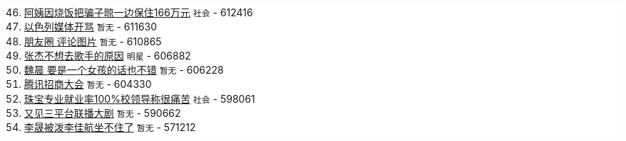 46. [阿姨因烧饭把骗子晾一边保住166万元](https://m.weibo.cn/search?containerid=100103type%3D1%26t%3D10%26q%3D%23%E9%98%BF%E5%A7%A8%E5%9B%A0%E7%83%A7%E9%A5%AD%E6%8A%8A%E9%AA%97%E5%AD%90%E6%99%BE%E4%B8%80%E8%BE%B9%E4%BF%9D%E4%BD%8F166%E4%B8%87%E5%85%83%23&stream_entry_id=31&isnewpage=1&extparam=seat%3D1%26filter_type%3Drealtimehot%26c_type%3D31%26realpos%3D7%26pos%3D7%26cate%3D5001%26lcate%3D5001%26stream_entry_id%3D31%26q%3D%2523%25E9%2598%25BF%25E5%25A7%25A8%25E5%259B%25A0%25E7%2583%25A7%25E9%25A5%25AD%25E6%258A%258A%25E9%25AA%2597%25E5%25AD%2590%25E6%2599%25BE%25E4%25B8%2580%25E8%25BE%25B9%25E4%25BF%259D%25E4%25BD%258F166%25E4%25B8%2587%25E5%2585%2583%2523%26band_rank%3D7%26dgr%3D0%26flag%3D2%26display_time%3D1750645453%26pre_seqid%3D1750645453557021806477) `社会` - 612416
47. [以色列媒体开骂](https://m.weibo.cn/search?containerid=100103type%3D1%26t%3D10%26q%3D%E4%BB%A5%E8%89%B2%E5%88%97%E5%AA%92%E4%BD%93%E5%BC%80%E9%AA%82&stream_entry_id=31&isnewpage=1&extparam=seat%3D1%26filter_type%3Drealtimehot%26pos%3D14%26c_type%3D31%26flag%3D1%26cate%3D5001%26lcate%3D5001%26stream_entry_id%3D31%26band_rank%3D14%26dgr%3D0%26q%3D%25E4%25BB%25A5%25E8%2589%25B2%25E5%2588%2597%25E5%25AA%2592%25E4%25BD%2593%25E5%25BC%2580%25E9%25AA%2582%26realpos%3D14%26display_time%3D1750651215%26pre_seqid%3D17506512154360219763153) `暂无` - 611630
48. [朋友圈 评论图片](https://m.weibo.cn/search?containerid=100103type%3D1%26t%3D10%26q%3D%E6%9C%8B%E5%8F%8B%E5%9C%88+%E8%AF%84%E8%AE%BA%E5%9B%BE%E7%89%87&stream_entry_id=31&isnewpage=1&extparam=seat%3D1%26realpos%3D6%26c_type%3D31%26q%3D%25E6%259C%258B%25E5%258F%258B%25E5%259C%2588%2520%25E8%25AF%2584%25E8%25AE%25BA%25E5%259B%25BE%25E7%2589%2587%26cate%3D5001%26dgr%3D0%26stream_entry_id%3D31%26band_rank%3D6%26flag%3D1%26pos%3D6%26lcate%3D5001%26filter_type%3Drealtimehot%26display_time%3D1750660927%26pre_seqid%3D1750660927426021814605) `暂无` - 610865
49. [张杰不想去歌手的原因](https://m.weibo.cn/search?containerid=100103type%3D1%26t%3D10%26q%3D%23%E5%BC%A0%E6%9D%B0%E4%B8%8D%E6%83%B3%E5%8E%BB%E6%AD%8C%E6%89%8B%E7%9A%84%E5%8E%9F%E5%9B%A0%23&stream_entry_id=31&isnewpage=1&extparam=seat%3D1%26filter_type%3Drealtimehot%26pos%3D9%26c_type%3D31%26flag%3D1%26cate%3D5001%26lcate%3D5001%26stream_entry_id%3D31%26band_rank%3D9%26dgr%3D0%26q%3D%2523%25E5%25BC%25A0%25E6%259D%25B0%25E4%25B8%258D%25E6%2583%25B3%25E5%258E%25BB%25E6%25AD%258C%25E6%2589%258B%25E7%259A%2584%25E5%258E%259F%25E5%259B%25A0%2523%26realpos%3D9%26display_time%3D1750651215%26pre_seqid%3D17506512154360219763153) `明星` - 606882
50. [魏晨 要是一个女孩的话也不错](https://m.weibo.cn/search?containerid=100103type%3D1%26t%3D10%26q%3D%E9%AD%8F%E6%99%A8+%E8%A6%81%E6%98%AF%E4%B8%80%E4%B8%AA%E5%A5%B3%E5%AD%A9%E7%9A%84%E8%AF%9D%E4%B9%9F%E4%B8%8D%E9%94%99&stream_entry_id=31&isnewpage=1&extparam=seat%3D1%26c_type%3D31%26lcate%3D5001%26pos%3D9%26band_rank%3D8%26q%3D%25E9%25AD%258F%25E6%2599%25A8%2520%25E8%25A6%2581%25E6%2598%25AF%25E4%25B8%2580%25E4%25B8%25AA%25E5%25A5%25B3%25E5%25AD%25A9%25E7%259A%2584%25E8%25AF%259D%25E4%25B9%259F%25E4%25B8%258D%25E9%2594%2599%26stream_entry_id%3D31%26dgr%3D0%26cate%3D5001%26flag%3D1%26realpos%3D8%26filter_type%3Drealtimehot%26display_time%3D1750683518%26pre_seqid%3D17506835181150376926885) `暂无` - 606228
51. [腾讯招商大会](https://m.weibo.cn/search?containerid=100103type%3D1%26t%3D10%26q%3D%E8%85%BE%E8%AE%AF%E6%8B%9B%E5%95%86%E5%A4%A7%E4%BC%9A&stream_entry_id=31&isnewpage=1&extparam=seat%3D1%26pos%3D15%26cate%3D5001%26realpos%3D14%26q%3D%25E8%2585%25BE%25E8%25AE%25AF%25E6%258B%259B%25E5%2595%2586%25E5%25A4%25A7%25E4%25BC%259A%26dgr%3D0%26flag%3D1%26c_type%3D31%26lcate%3D5001%26filter_type%3Drealtimehot%26stream_entry_id%3D31%26band_rank%3D14%26display_time%3D1750653849%26pre_seqid%3D17506538495969217846119) `暂无` - 604330
52. [珠宝专业就业率100%校领导称很痛苦](https://m.weibo.cn/search?containerid=100103type%3D1%26t%3D10%26q%3D%23%E7%8F%A0%E5%AE%9D%E4%B8%93%E4%B8%9A%E5%B0%B1%E4%B8%9A%E7%8E%87100%25%E6%A0%A1%E9%A2%86%E5%AF%BC%E7%A7%B0%E5%BE%88%E7%97%9B%E8%8B%A6%23&stream_entry_id=31&isnewpage=1&extparam=seat%3D1%26realpos%3D5%26c_type%3D31%26q%3D%2523%25E7%258F%25A0%25E5%25AE%259D%25E4%25B8%2593%25E4%25B8%259A%25E5%25B0%25B1%25E4%25B8%259A%25E7%258E%2587100%2525%25E6%25A0%25A1%25E9%25A2%2586%25E5%25AF%25BC%25E7%25A7%25B0%25E5%25BE%2588%25E7%2597%259B%25E8%258B%25A6%2523%26cate%3D5001%26dgr%3D0%26stream_entry_id%3D31%26band_rank%3D5%26flag%3D1%26pos%3D5%26lcate%3D5001%26filter_type%3Drealtimehot%26display_time%3D1750660927%26pre_seqid%3D1750660927426021814605) `社会` - 598061
53. [又见三平台联播大剧](https://m.weibo.cn/search?containerid=100103type%3D1%26t%3D10%26q%3D%E5%8F%88%E8%A7%81%E4%B8%89%E5%B9%B3%E5%8F%B0%E8%81%94%E6%92%AD%E5%A4%A7%E5%89%A7&stream_entry_id=31&isnewpage=1&extparam=seat%3D1%26pos%3D16%26cate%3D5001%26realpos%3D15%26q%3D%25E5%258F%2588%25E8%25A7%2581%25E4%25B8%2589%25E5%25B9%25B3%25E5%258F%25B0%25E8%2581%2594%25E6%2592%25AD%25E5%25A4%25A7%25E5%2589%25A7%26dgr%3D0%26flag%3D1%26c_type%3D31%26lcate%3D5001%26filter_type%3Drealtimehot%26stream_entry_id%3D31%26band_rank%3D15%26display_time%3D1750653849%26pre_seqid%3D17506538495969217846119) `暂无` - 590662
54. [李晟被泼李佳航坐不住了](https://m.weibo.cn/search?containerid=100103type%3D1%26t%3D10%26q%3D%E6%9D%8E%E6%99%9F%E8%A2%AB%E6%B3%BC%E6%9D%8E%E4%BD%B3%E8%88%AA%E5%9D%90%E4%B8%8D%E4%BD%8F%E4%BA%86&stream_entry_id=31&isnewpage=1&extparam=seat%3D1%26flag%3D1%26lcate%3D5001%26filter_type%3Drealtimehot%26q%3D%25E6%259D%258E%25E6%2599%259F%25E8%25A2%25AB%25E6%25B3%25BC%25E6%259D%258E%25E4%25BD%25B3%25E8%2588%25AA%25E5%259D%2590%25E4%25B8%258D%25E4%25BD%258F%25E4%25BA%2586%26dgr%3D0%26cate%3D5001%26realpos%3D29%26pos%3D28%26band_rank%3D29%26stream_entry_id%3D31%26c_type%3D31%26display_time%3D1750634792%26pre_seqid%3D1750634792636022000134) `暂无` - 571212
